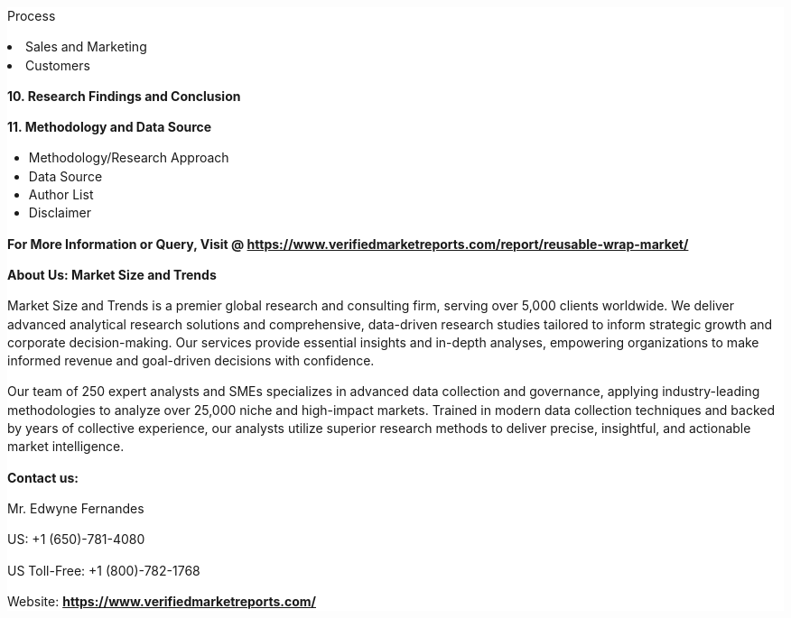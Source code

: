 Process</li><li>Sales and Marketing</li><li>Customers</li></ul><p><strong>10. Research Findings and Conclusion</strong></p><p><strong>11. Methodology and Data Source</strong></p><ul><li>Methodology/Research Approach</li><li>Data Source</li><li>Author List</li><li>Disclaimer</li></ul></p><p><strong>For More Information or Query, Visit @ <a href="https://www.verifiedmarketreports.com/report/reusable-wrap-market/">https://www.verifiedmarketreports.com/report/reusable-wrap-market/</a></strong></p><p><strong>About Us: Market Size and Trends</strong></p><p>Market Size and Trends is a premier global research and consulting firm, serving over 5,000 clients worldwide. We deliver advanced analytical research solutions and comprehensive, data-driven research studies tailored to inform strategic growth and corporate decision-making. Our services provide essential insights and in-depth analyses, empowering organizations to make informed revenue and goal-driven decisions with confidence.</p><p>Our team of 250 expert analysts and SMEs specializes in advanced data collection and governance, applying industry-leading methodologies to analyze over 25,000 niche and high-impact markets. Trained in modern data collection techniques and backed by years of collective experience, our analysts utilize superior research methods to deliver precise, insightful, and actionable market intelligence.</p><p><strong>Contact us:</strong></p><p>Mr. Edwyne Fernandes</p><p>US: +1 (650)-781-4080</p><p>US Toll-Free: +1 (800)-782-1768</p><p>Website: <strong><a href="https://www.verifiedmarketreports.com/">https://www.verifiedmarketreports.com/</a></strong></p>
